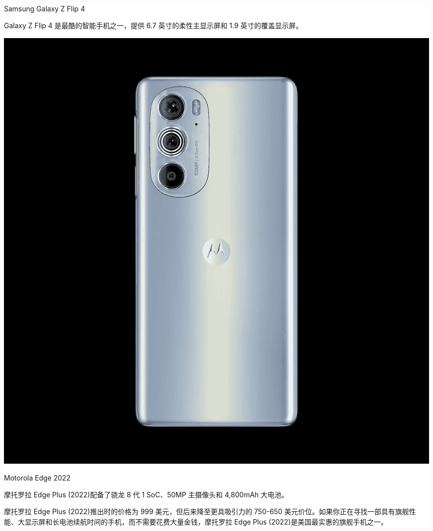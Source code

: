 Samsung Galaxy Z Flip 4

Galaxy Z Flip 4 是最酷的智能手机之一，提供 6.7 英寸的柔性主显示屏和 1.9 英寸的覆盖显示屏。

 <picture>![](img/9e1609f916f68c757ee887476e9d6b98.png)</picture> 

Motorola Edge 2022

摩托罗拉 Edge Plus (2022)配备了骁龙 8 代 1 SoC、50MP 主摄像头和 4,800mAh 大电池。

摩托罗拉 Edge Plus (2022)推出时的价格为 999 美元，但后来降至更具吸引力的 750-650 美元价位。如果你正在寻找一部具有旗舰性能、大显示屏和长电池续航时间的手机，而不需要花费大量金钱，摩托罗拉 Edge Plus (2022)是美国最实惠的旗舰手机之一。